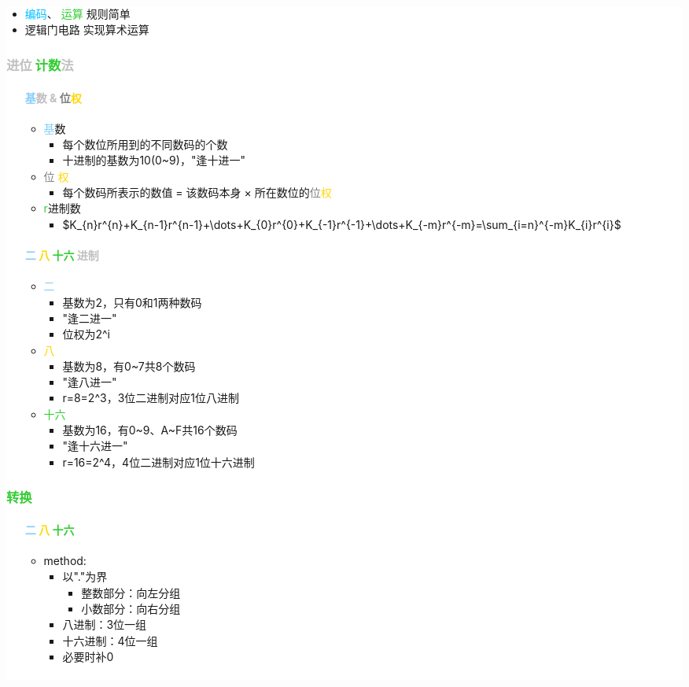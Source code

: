  - <span style="color: deepskyblue;">编码</span>、 <span style="color: LimeGreen;">运算</span> 规则简单
  - 逻辑门电路 实现算术运算
###  <span style="color: silver;">进位 <span style="color: LimeGreen;">计数</span>法
<ul>

####   <span style="color: silver;"><span style="color: LightSkyBlue;">基</span>数 & <span style="color: gray;">位</span><span style="color: Gold;">权</span>
- <span style="color: LightSkyBlue;">基</span>数
  - 每个数位所用到的不同数码的个数
  - 十进制的基数为10(0~9)，"逢十进一"
- <span style="color: gray;">位</span> <span style="color: Gold;">权</span>
  - 每个数码所表示的数值 = 该数码本身 × 所在数位的<span style="color: gray;">位</span><span style="color: Gold;">权
-  <span style="color: LimeGreen;">r</span>进制数
     - $K_{n}r^{n}+K_{n-1}r^{n-1}+\dots+K_{0}r^{0}+K_{-1}r^{-1}+\dots+K_{-m}r^{-m}=\sum_{i=n}^{-m}K_{i}r^{i}$

####  <span style="color: silver;"><span style="color: LightSkyBlue;">二</span>  <span style="color: Gold;">八</span>  <span style="color: LimeGreen;">十六</span> 进制
- <span style="color: LightSkyBlue;">二</span>
  - 基数为2，只有0和1两种数码
  - "逢二进一"
  - 位权为2^i
-  <span style="color: Gold;">八</span>
     - 基数为8，有0~7共8个数码
     - "逢八进一"
     - r=8=2^3，3位二进制对应1位八进制
-  <span style="color: LimeGreen;">十六</span>
     - 基数为16，有0~9、A~F共16个数码
     - "逢十六进一"
     - r=16=2^4，4位二进制对应1位十六进制
</ul>

###  <span style="color: silver;">  <span style="color: LimeGreen;">转换
<ul>

#### <span style="color: silver;"><span style="color: LightSkyBlue;">二</span>  <span style="color: Gold;">八</span>  <span style="color: LimeGreen;">十六</span> 
- method:
  - 以"."为界
    - 整数部分：向左分组
    - 小数部分：向右分组
  - 八进制：3位一组
  - 十六进制：4位一组
  - 必要时补0
<br>

